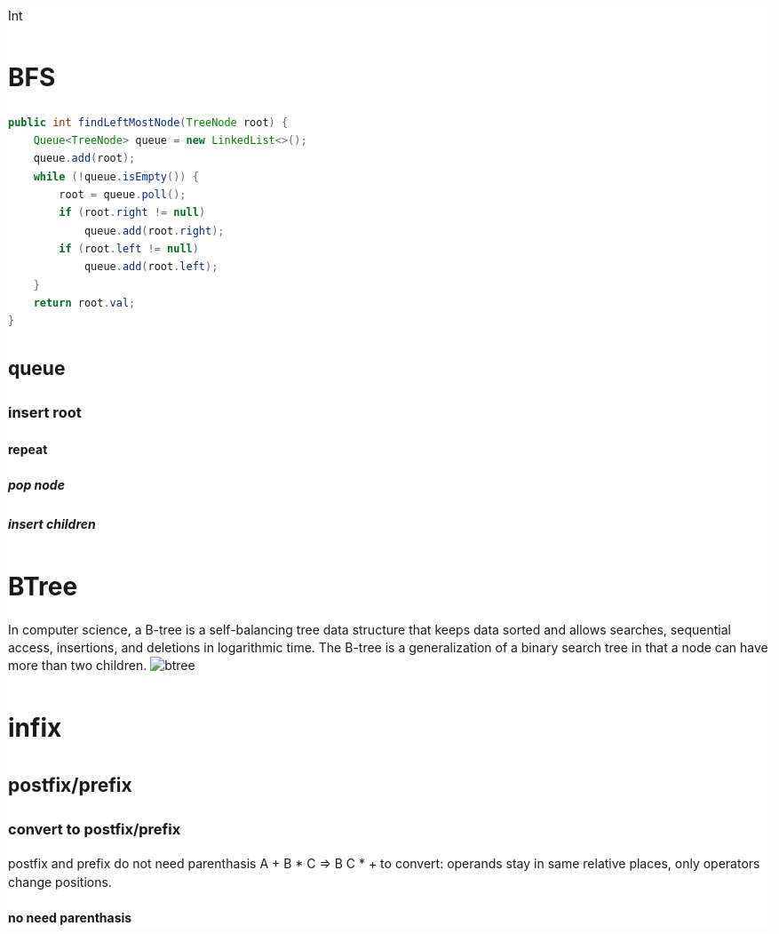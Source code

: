  Int

# BFS

```java
public int findLeftMostNode(TreeNode root) {
    Queue<TreeNode> queue = new LinkedList<>();
    queue.add(root);
    while (!queue.isEmpty()) {
        root = queue.poll();
        if (root.right != null)
            queue.add(root.right);
        if (root.left != null)
            queue.add(root.left);
    }
    return root.val;
}
```

## queue

### insert root

#### repeat

##### pop node

##### insert children

# BTree

In computer science, a B-tree is a self-balancing tree data structure that keeps data sorted and allows searches, sequential access, insertions, and deletions in logarithmic time. The B-tree is a generalization of a binary search tree in that a node can have more than two children. ![btree](http://www.virtualmachinery.com/images/tree.gif)

# infix

## postfix/prefix

### convert to postfix/prefix

postfix and prefix do not need parenthasis
A + B * C => B C * +
to convert: operands stay in same relative places, only operators change positions.

#### no need parenthasis

